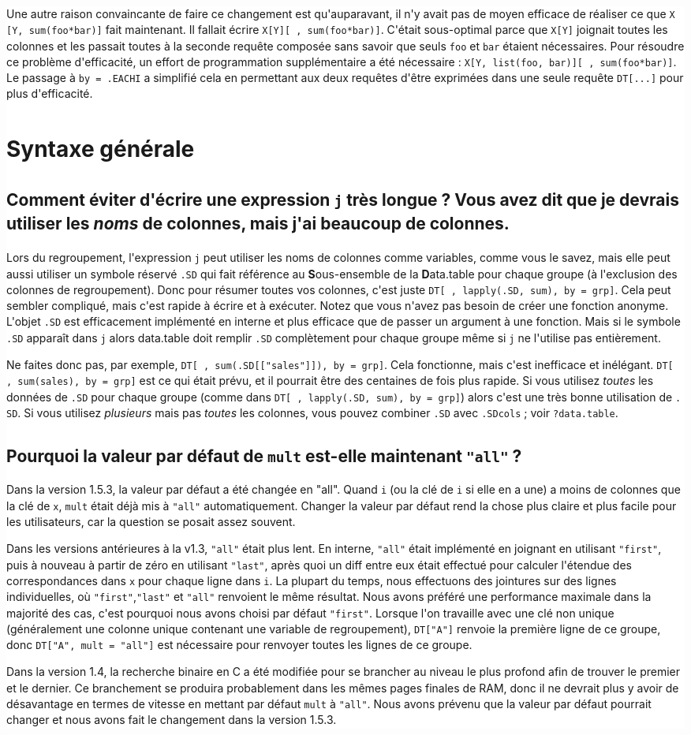 Une autre raison convaincante de faire ce changement est qu'auparavant, il n'y avait pas de moyen efficace de réaliser ce que `X[Y, sum(foo*bar)]` fait maintenant. Il fallait écrire `X[Y][ , sum(foo*bar)]`. C'était sous-optimal parce que `X[Y]` joignait toutes les colonnes et les passait toutes à la seconde requête composée sans savoir que seuls `foo` et `bar` étaient nécessaires. Pour résoudre ce problème d'efficacité, un effort de programmation supplémentaire a été nécessaire : `X[Y, list(foo, bar)][ , sum(foo*bar)]`. Le passage à `by = .EACHI` a simplifié cela en permettant aux deux requêtes d'être exprimées dans une seule requête `DT[...]` pour plus d'efficacité.

# Syntaxe générale

## Comment éviter d'écrire une expression `j` très longue ? Vous avez dit que je devrais utiliser les *noms* de colonnes, mais j'ai beaucoup de colonnes.

Lors du regroupement, l'expression `j` peut utiliser les noms de colonnes comme variables, comme vous le savez, mais elle peut aussi utiliser un symbole réservé `.SD` qui fait référence au **S**ous-ensemble de la **D**ata.table pour chaque groupe (à l'exclusion des colonnes de regroupement). Donc pour résumer toutes vos colonnes, c'est juste `DT[ , lapply(.SD, sum), by = grp]`. Cela peut sembler compliqué, mais c'est rapide à écrire et à exécuter. Notez que vous n'avez pas besoin de créer une fonction anonyme. L'objet `.SD` est efficacement implémenté en interne et plus efficace que de passer un argument à une fonction. Mais si le symbole `.SD` apparaît dans `j` alors data.table doit remplir `.SD` complètement pour chaque groupe même si `j` ne l'utilise pas entièrement.

Ne faites donc pas, par exemple, `DT[ , sum(.SD[["sales"]]), by = grp]`. Cela fonctionne, mais c'est inefficace et inélégant. `DT[ , sum(sales), by = grp]` est ce qui était prévu, et il pourrait être des centaines de fois plus rapide. Si vous utilisez *toutes* les données de `.SD` pour chaque groupe (comme dans `DT[ , lapply(.SD, sum), by = grp]`) alors c'est une très bonne utilisation de `.SD`. Si vous utilisez *plusieurs* mais pas *toutes* les colonnes, vous pouvez combiner `.SD` avec `.SDcols` ; voir `?data.table`.

## Pourquoi la valeur par défaut de `mult` est-elle maintenant `"all"` ?

Dans la version 1.5.3, la valeur par défaut a été changée en "all". Quand `i` (ou la clé de `i` si elle en a une) a moins de colonnes que la clé de `x`, `mult` était déjà mis à `"all"` automatiquement. Changer la valeur par défaut rend la chose plus claire et plus facile pour les utilisateurs, car la question se posait assez souvent.

Dans les versions antérieures à la v1.3, `"all"` était plus lent. En interne, `"all"` était implémenté en joignant en utilisant `"first"`, puis à nouveau à partir de zéro en utilisant `"last"`, après quoi un diff entre eux était effectué pour calculer l'étendue des correspondances dans `x` pour chaque ligne dans `i`. La plupart du temps, nous effectuons des jointures sur des lignes individuelles, où `"first"`,`"last"` et `"all"` renvoient le même résultat. Nous avons préféré une performance maximale dans la majorité des cas, c'est pourquoi nous avons choisi par défaut `"first"`. Lorsque l'on travaille avec une clé non unique (généralement une colonne unique contenant une variable de regroupement), `DT["A"]` renvoie la première ligne de ce groupe, donc `DT["A", mult = "all"]` est nécessaire pour renvoyer toutes les lignes de ce groupe.

Dans la version 1.4, la recherche binaire en C a été modifiée pour se brancher au niveau le plus profond afin de trouver le premier et le dernier. Ce branchement se produira probablement dans les mêmes pages finales de RAM, donc il ne devrait plus y avoir de désavantage en termes de vitesse en mettant par défaut `mult` à `"all"`. Nous avons prévenu que la valeur par défaut pourrait changer et nous avons fait le changement dans la version 1.5.3.


[^1]: Il s'agit ici de la méthode `merge` *method* pour data.table ou de la méthode `merge` pour `data.frame` puisque les deux méthodes fonctionnent de la même manière à cet égard. Voir `?merge.data.table` et [below](#r-dispatch) pour plus d'informations sur la répartition des méthodes.
[^2]: Il peut être surprenant d'apprendre que `select top 10 * from ...` ne renvoie pas de manière fiable les mêmes lignes dans le temps en SQL. Vous devez inclure une clause `order by`, ou utiliser un index en grappe pour garantir l'ordre des lignes ; *i.e.*, SQL est intrinsèquement non ordonné.
[^3]: *e.g.*, `hist()` renvoie les points d'arrêt en plus du tracé sur le périphérique graphique.